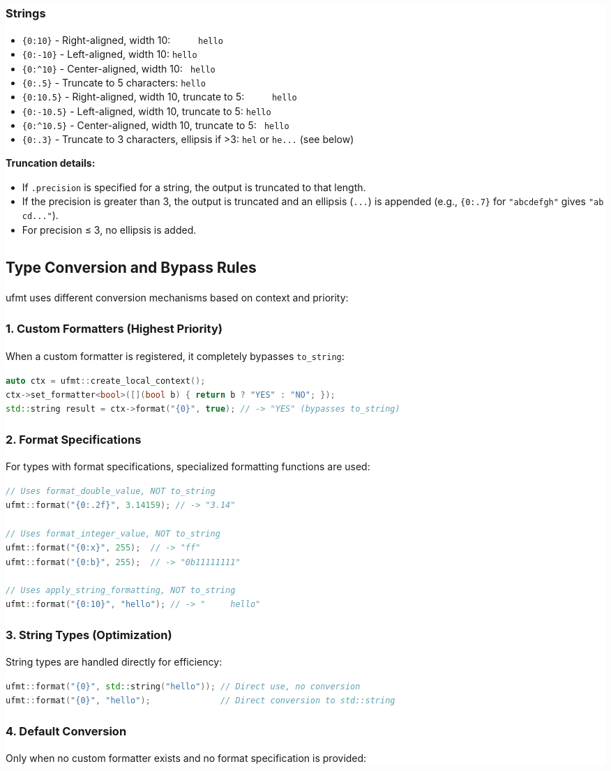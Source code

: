 ### Strings
- `{0:10}` - Right-aligned, width 10: `     hello`
- `{0:-10}` - Left-aligned, width 10: `hello     `
- `{0:^10}` - Center-aligned, width 10: `  hello   `
- `{0:.5}` - Truncate to 5 characters: `hello`
- `{0:10.5}` - Right-aligned, width 10, truncate to 5: `     hello`
- `{0:-10.5}` - Left-aligned, width 10, truncate to 5: `hello     `
- `{0:^10.5}` - Center-aligned, width 10, truncate to 5: `  hello   `
- `{0:.3}` - Truncate to 3 characters, ellipsis if >3: `hel` or `he...` (see below)

**Truncation details:**
- If `.precision` is specified for a string, the output is truncated to that length.
- If the precision is greater than 3, the output is truncated and an ellipsis (`...`) is appended (e.g., `{0:.7}` for `"abcdefgh"` gives `"abcd..."`).
- For precision ≤ 3, no ellipsis is added.

## Type Conversion and Bypass Rules

ufmt uses different conversion mechanisms based on context and priority:

### 1. Custom Formatters (Highest Priority)
When a custom formatter is registered, it completely bypasses `to_string`:

```cpp
auto ctx = ufmt::create_local_context();
ctx->set_formatter<bool>([](bool b) { return b ? "YES" : "NO"; });
std::string result = ctx->format("{0}", true); // -> "YES" (bypasses to_string)
```

### 2. Format Specifications
For types with format specifications, specialized formatting functions are used:

```cpp
// Uses format_double_value, NOT to_string
ufmt::format("{0:.2f}", 3.14159); // -> "3.14"

// Uses format_integer_value, NOT to_string  
ufmt::format("{0:x}", 255);  // -> "ff"
ufmt::format("{0:b}", 255);  // -> "0b11111111"

// Uses apply_string_formatting, NOT to_string
ufmt::format("{0:10}", "hello"); // -> "     hello"
```

### 3. String Types (Optimization)
String types are handled directly for efficiency:

```cpp
ufmt::format("{0}", std::string("hello")); // Direct use, no conversion
ufmt::format("{0}", "hello");              // Direct conversion to std::string
```

### 4. Default Conversion
Only when no custom formatter exists and no format specification is provided:
